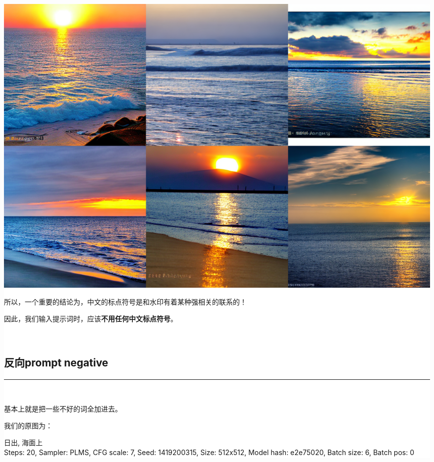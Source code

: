 ![avatar](img/日出，海面上中文感叹号.png)

所以，一个重要的结论为，中文的标点符号是和水印有着某种强相关的联系的！

因此，我们输入提示词时，应该**不用任何中文标点符号**。

<br />

## 反向prompt negative
___
<br /> 

基本上就是把一些不好的词全加进去。

我们的原图为：

日出, 海面上  
Steps: 20, Sampler: PLMS, CFG scale: 7, Seed: 1419200315, Size: 512x512, Model hash: e2e75020, Batch size: 6, Batch pos: 0
